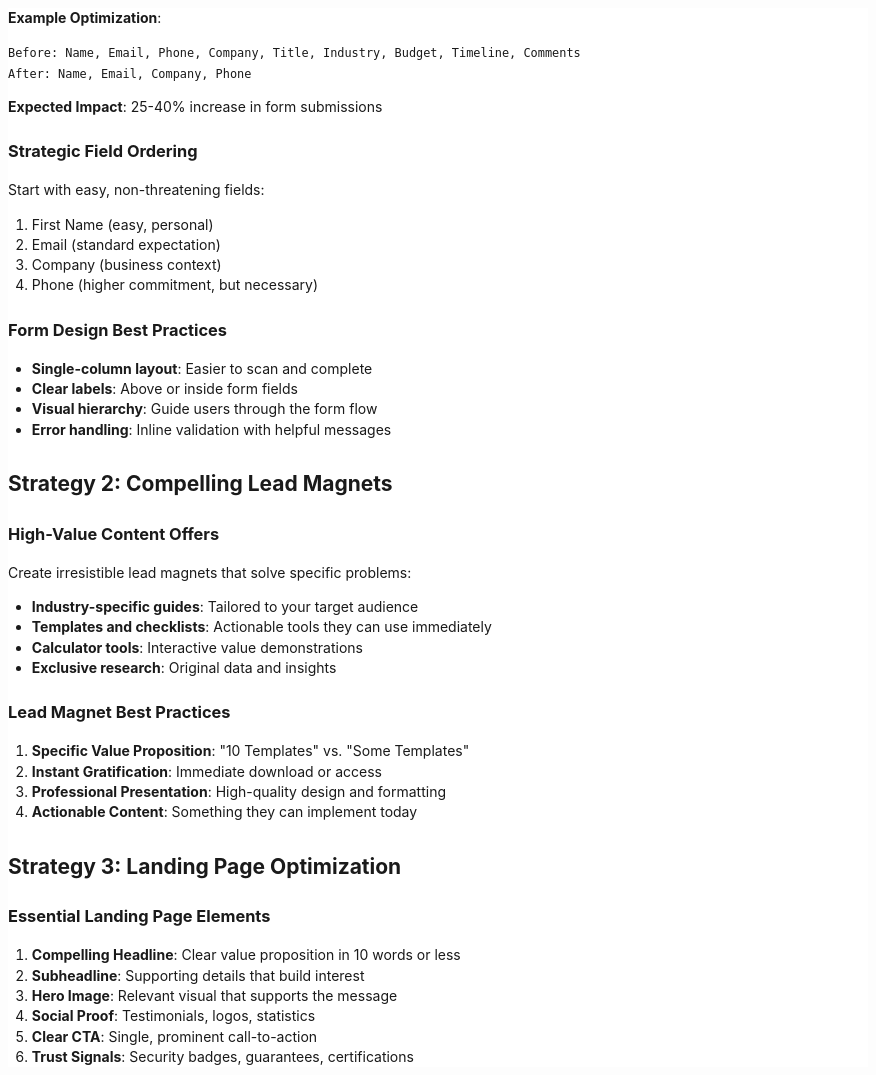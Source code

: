 **Example Optimization**:
```
Before: Name, Email, Phone, Company, Title, Industry, Budget, Timeline, Comments
After: Name, Email, Company, Phone
```

**Expected Impact**: 25-40% increase in form submissions

### Strategic Field Ordering

Start with easy, non-threatening fields:
1. First Name (easy, personal)
2. Email (standard expectation)
3. Company (business context)
4. Phone (higher commitment, but necessary)

### Form Design Best Practices

- **Single-column layout**: Easier to scan and complete
- **Clear labels**: Above or inside form fields
- **Visual hierarchy**: Guide users through the form flow
- **Error handling**: Inline validation with helpful messages

## Strategy 2: Compelling Lead Magnets

### High-Value Content Offers

Create irresistible lead magnets that solve specific problems:

- **Industry-specific guides**: Tailored to your target audience
- **Templates and checklists**: Actionable tools they can use immediately
- **Calculator tools**: Interactive value demonstrations
- **Exclusive research**: Original data and insights

### Lead Magnet Best Practices

1. **Specific Value Proposition**: "10 Templates" vs. "Some Templates"
2. **Instant Gratification**: Immediate download or access
3. **Professional Presentation**: High-quality design and formatting
4. **Actionable Content**: Something they can implement today

## Strategy 3: Landing Page Optimization

### Essential Landing Page Elements

1. **Compelling Headline**: Clear value proposition in 10 words or less
2. **Subheadline**: Supporting details that build interest
3. **Hero Image**: Relevant visual that supports the message
4. **Social Proof**: Testimonials, logos, statistics
5. **Clear CTA**: Single, prominent call-to-action
6. **Trust Signals**: Security badges, guarantees, certifications
